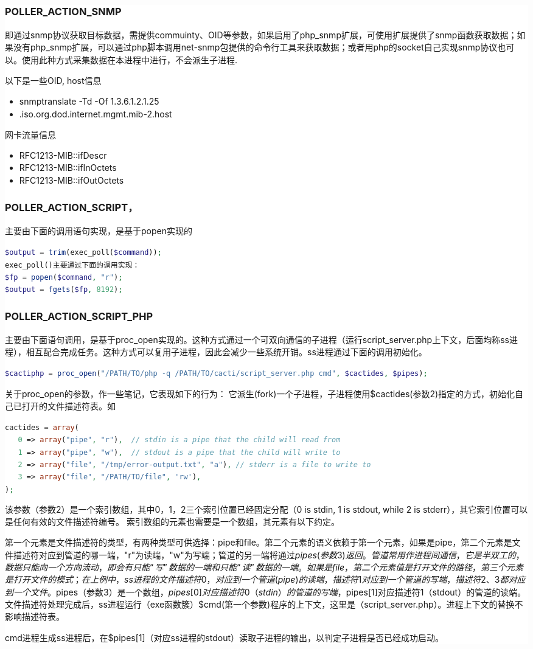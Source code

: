 ### POLLER_ACTION_SNMP
即通过snmp协议获取目标数据，需提供commuinty、OID等参数，如果启用了php_snmp扩展，可使用扩展提供了snmp函数获取数据；如果没有php_snmp扩展，可以通过php脚本调用net-snmp包提供的命令行工具来获取数据；或者用php的socket自己实现snmp协议也可以。使用此种方式采集数据在本进程中进行，不会派生子进程.

以下是一些OID, host信息
- snmptranslate -Td -Of 1.3.6.1.2.1.25
- .iso.org.dod.internet.mgmt.mib-2.host

网卡流量信息

- RFC1213-MIB::ifDescr
- RFC1213-MIB::ifInOctets
- RFC1213-MIB::ifOutOctets

### POLLER_ACTION_SCRIPT，
主要由下面的调用语句实现，是基于popen实现的

```php
$output = trim(exec_poll($command));
exec_poll()主要通过下面的调用实现：
$fp = popen($command, "r");
$output = fgets($fp, 8192);
```

### POLLER_ACTION_SCRIPT_PHP
主要由下面语句调用，是基于proc_open实现的。这种方式通过一个可双向通信的子进程（运行script_server.php上下文，后面均称ss进程），相互配合完成任务。这种方式可以复用子进程，因此会减少一些系统开销。ss进程通过下面的调用初始化。

```php
$cactiphp = proc_open("/PATH/TO/php -q /PATH/TO/cacti/script_server.php cmd", $cactides, $pipes);
```
关于proc_open的参数，作一些笔记，它表现如下的行为：
它派生(fork)一个子进程，子进程使用$cactides(参数2)指定的方式，初始化自己已打开的文件描述符表。如

```php
cactides = array(
   0 => array("pipe", "r"),  // stdin is a pipe that the child will read from
   1 => array("pipe", "w"),  // stdout is a pipe that the child will write to
   2 => array("file", "/tmp/error-output.txt", "a"), // stderr is a file to write to
   3 => array("file", "/PATH/TO/file", 'rw'),
);
```
该参数（参数2）是一个索引数组，其中0，1，2三个索引位置已经固定分配（0 is stdin, 1 is stdout, while 2 is stderr），其它索引位置可以是任何有效的文件描述符编号。
索引数组的元素也需要是一个数组，其元素有以下约定。

第一个元素是文件描述符的类型，有两种类型可供选择：pipe和file。第二个元素的语义依赖于第一个元素，如果是pipe，第二个元素是文件描述符对应到管道的哪一端，"r"为读端，"w"为写端；管道的另一端将通过$pipes(参数3)返回。管道常用作进程间通信，它是半双工的，数据只能向一个方向流动，即会有只能“写”数据的一端和只能“读”数据的一端。如果是file，第二个元素值是打开文件的路径，第三个元素是打开文件的模式；
在上例中，ss进程的文件描述符0，对应到一个管道(pipe)的读端，描述符1对应到一个管道的写端，描述符2、3都对应到一个文件。$pipes（参数3）是一个数组，$pipes[0]对应描述符0（stdin）的管道的写端，$pipes[1]对应描述符1（stdout）的管道的读端。
文件描述符处理完成后，ss进程运行（exe函数簇）$cmd(第一个参数)程序的上下文，这里是（script_server.php）。进程上下文的替换不影响描述符表。

cmd进程生成ss进程后，在$pipes[1]（对应ss进程的stdout）读取子进程的输出，以判定子进程是否已经成功启动。
